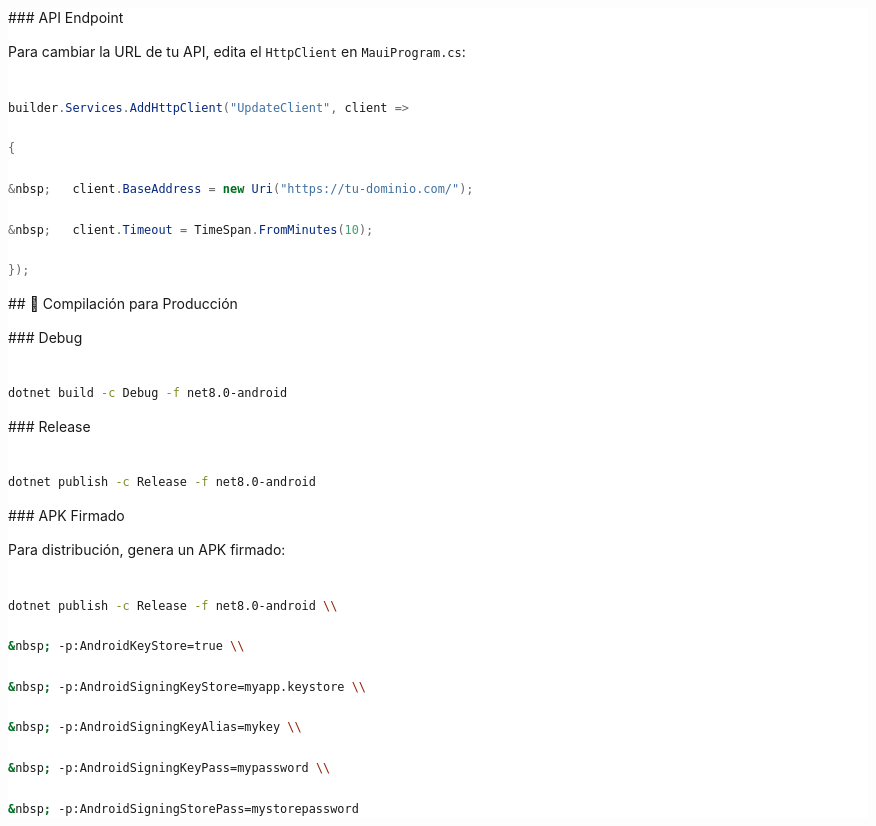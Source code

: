 
\### API Endpoint

Para cambiar la URL de tu API, edita el `HttpClient` en `MauiProgram.cs`:



```csharp

builder.Services.AddHttpClient("UpdateClient", client =>

{

&nbsp;   client.BaseAddress = new Uri("https://tu-dominio.com/");

&nbsp;   client.Timeout = TimeSpan.FromMinutes(10);

});

```



\## 📱 Compilación para Producción



\### Debug

```bash

dotnet build -c Debug -f net8.0-android

```



\### Release

```bash

dotnet publish -c Release -f net8.0-android

```



\### APK Firmado

Para distribución, genera un APK firmado:



```bash

dotnet publish -c Release -f net8.0-android \\

&nbsp; -p:AndroidKeyStore=true \\

&nbsp; -p:AndroidSigningKeyStore=myapp.keystore \\

&nbsp; -p:AndroidSigningKeyAlias=mykey \\

&nbsp; -p:AndroidSigningKeyPass=mypassword \\

&nbsp; -p:AndroidSigningStorePass=mystorepassword

```
